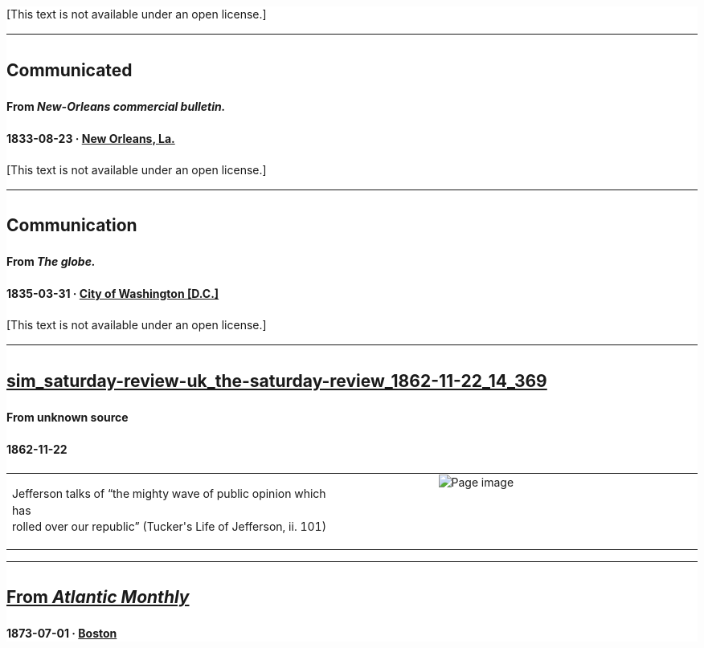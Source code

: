 [This text is not available under an open license.]

---

## Communicated

#### From _New-Orleans commercial bulletin._

#### 1833-08-23 &middot; [New Orleans, La.](http://dbpedia.org/resource/New_Orleans)

[This text is not available under an open license.]

---

## Communication

#### From _The globe._

#### 1835-03-31 &middot; [City of Washington [D.C.]](http://dbpedia.org/resource/Washington%2C_D.C.)

[This text is not available under an open license.]

---

## [sim_saturday-review-uk_the-saturday-review_1862-11-22_14_369](https://archive.org/details/sim_saturday-review-uk_the-saturday-review_1862-11-22_14_369/page/n18/mode/1up?view=theater)

#### From unknown source

#### 1862-11-22

<table style="width: 100%;"><tr><td style="width: 50%">

  
Jefferson talks of “the mighty wave of public opinion which has  
rolled over our republic” (Tucker&#x27;s Life of Jefferson, ii. 101) 
</td><td style="width: 50%; max-height: 75%; margin: auto; display: block;">
<img alt="Page image" src="https://iiif.archive.org/image/iiif/2/sim_saturday-review-uk_the-saturday-review_1862-11-22_14_369%2Fsim_saturday-review-uk_the-saturday-review_1862-11-22_14_369_jp2.zip%2Fsim_saturday-review-uk_the-saturday-review_1862-11-22_14_369_jp2%2Fsim_saturday-review-uk_the-saturday-review_1862-11-22_14_369_0018.jp2/pct:8.418367346938776,12.3371335504886,36.128826530612244,1.750814332247557/600,/0/default.jpg"/>
</td>
</tr></table>

---

## [From _Atlantic Monthly_](https://archive.org/details/sim_atlantic_1873-07_32_189/page/n36/mode/1up?view=theater)

#### 1873-07-01 &middot; [Boston](http://dbpedia.org/resource/Boston)
